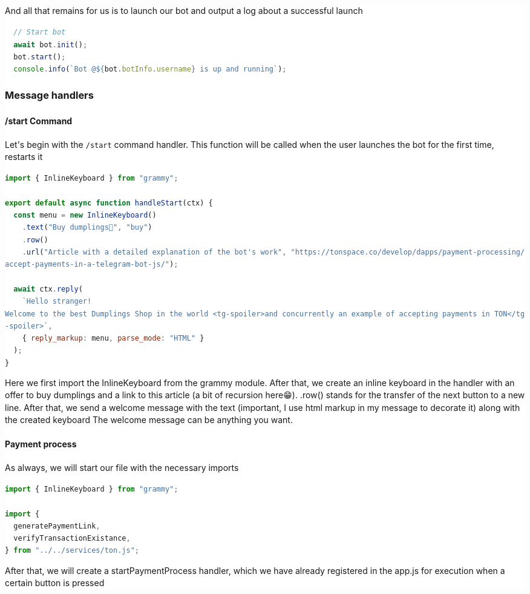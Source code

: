 And all that remains for us is to launch our bot and output a log about a successful launch
```js
  // Start bot
  await bot.init();
  bot.start();
  console.info(`Bot @${bot.botInfo.username} is up and running`);
```

### Message handlers

#### /start Command

Let's begin with the `/start` command handler. This function will be called when the user launches the bot for the first time, restarts it

```js
import { InlineKeyboard } from "grammy";

export default async function handleStart(ctx) {
  const menu = new InlineKeyboard()
    .text("Buy dumplings🥟", "buy")
    .row()
    .url("Article with a detailed explanation of the bot's work", "https://tonspace.co/develop/dapps/payment-processing/accept-payments-in-a-telegram-bot-js/");

  await ctx.reply(
    `Hello stranger!
Welcome to the best Dumplings Shop in the world <tg-spoiler>and concurrently an example of accepting payments in TON</tg-spoiler>`,
    { reply_markup: menu, parse_mode: "HTML" }
  );
}
```
Here we first import the InlineKeyboard from the grammy module. After that, we create an inline keyboard in the handler with an offer to buy dumplings and a link to this article (a bit of recursion here😁).
.row() stands for the transfer of the next button to a new line.
After that, we send a welcome message with the text (important, I use html markup in my message to decorate it) along with the created keyboard
The welcome message can be anything you want.

#### Payment process

As always, we will start our file with the necessary imports

```js
import { InlineKeyboard } from "grammy";

import {
  generatePaymentLink,
  verifyTransactionExistance,
} from "../../services/ton.js";
```
After that, we will create a startPaymentProcess handler, which we have already registered in the app.js for execution when a certain button is pressed
